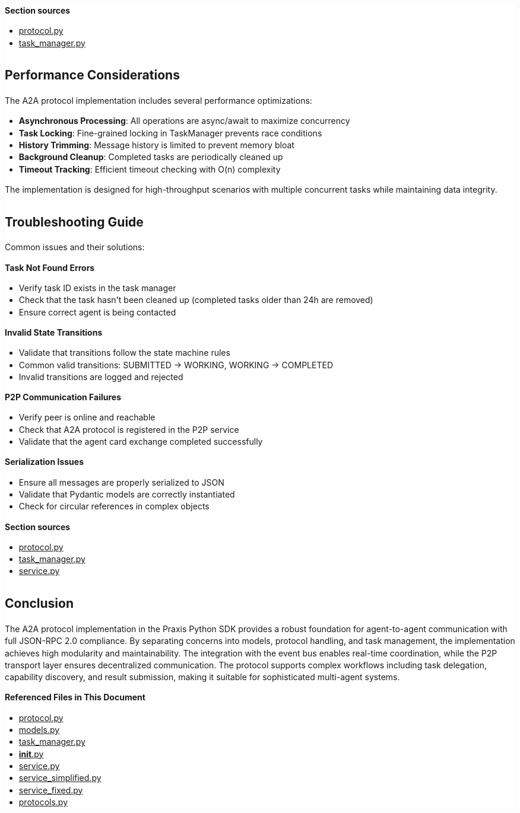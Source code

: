 **Section sources**
- [protocol.py](file://src/praxis_sdk/a2a/protocol.py#L1-L535)
- [task_manager.py](file://src/praxis_sdk/a2a/task_manager.py#L1-L553)

## Performance Considerations
The A2A protocol implementation includes several performance optimizations:

- **Asynchronous Processing**: All operations are async/await to maximize concurrency
- **Task Locking**: Fine-grained locking in TaskManager prevents race conditions
- **History Trimming**: Message history is limited to prevent memory bloat
- **Background Cleanup**: Completed tasks are periodically cleaned up
- **Timeout Tracking**: Efficient timeout checking with O(n) complexity

The implementation is designed for high-throughput scenarios with multiple concurrent tasks while maintaining data integrity.

## Troubleshooting Guide
Common issues and their solutions:

**Task Not Found Errors**
- Verify task ID exists in the task manager
- Check that the task hasn't been cleaned up (completed tasks older than 24h are removed)
- Ensure correct agent is being contacted

**Invalid State Transitions**
- Validate that transitions follow the state machine rules
- Common valid transitions: SUBMITTED → WORKING, WORKING → COMPLETED
- Invalid transitions are logged and rejected

**P2P Communication Failures**
- Verify peer is online and reachable
- Check that A2A protocol is registered in the P2P service
- Validate that the agent card exchange completed successfully

**Serialization Issues**
- Ensure all messages are properly serialized to JSON
- Validate that Pydantic models are correctly instantiated
- Check for circular references in complex objects

**Section sources**
- [protocol.py](file://src/praxis_sdk/a2a/protocol.py#L1-L535)
- [task_manager.py](file://src/praxis_sdk/a2a/task_manager.py#L1-L553)
- [service.py](file://src/praxis_sdk/p2p/service.py#L267-L304)

## Conclusion
The A2A protocol implementation in the Praxis Python SDK provides a robust foundation for agent-to-agent communication with full JSON-RPC 2.0 compliance. By separating concerns into models, protocol handling, and task management, the implementation achieves high modularity and maintainability. The integration with the event bus enables real-time coordination, while the P2P transport layer ensures decentralized communication. The protocol supports complex workflows including task delegation, capability discovery, and result submission, making it suitable for sophisticated multi-agent systems.

**Referenced Files in This Document**   
- [protocol.py](file://src/praxis_sdk/a2a/protocol.py#L1-L535)
- [models.py](file://src/praxis_sdk/a2a/models.py#L1-L494)
- [task_manager.py](file://src/praxis_sdk/a2a/task_manager.py#L1-L553)
- [__init__.py](file://src/praxis_sdk/a2a/__init__.py#L1-L129)
- [service.py](file://src/praxis_sdk/p2p/service.py#L267-L304)
- [service_simplified.py](file://src/praxis_sdk/p2p/service_simplified.py#L152-L179)
- [service_fixed.py](file://src/praxis_sdk/p2p/service_fixed.py#L212-L249)
- [protocols.py](file://src/praxis_sdk/p2p/protocols.py#L791-L828)